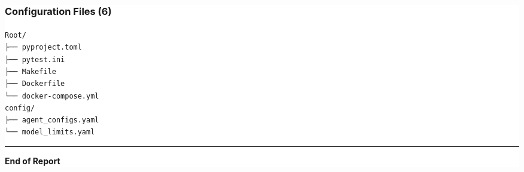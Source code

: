 ### Configuration Files (6)
```
Root/
├── pyproject.toml
├── pytest.ini
├── Makefile
├── Dockerfile
└── docker-compose.yml
config/
├── agent_configs.yaml
└── model_limits.yaml
```

---

**End of Report**

